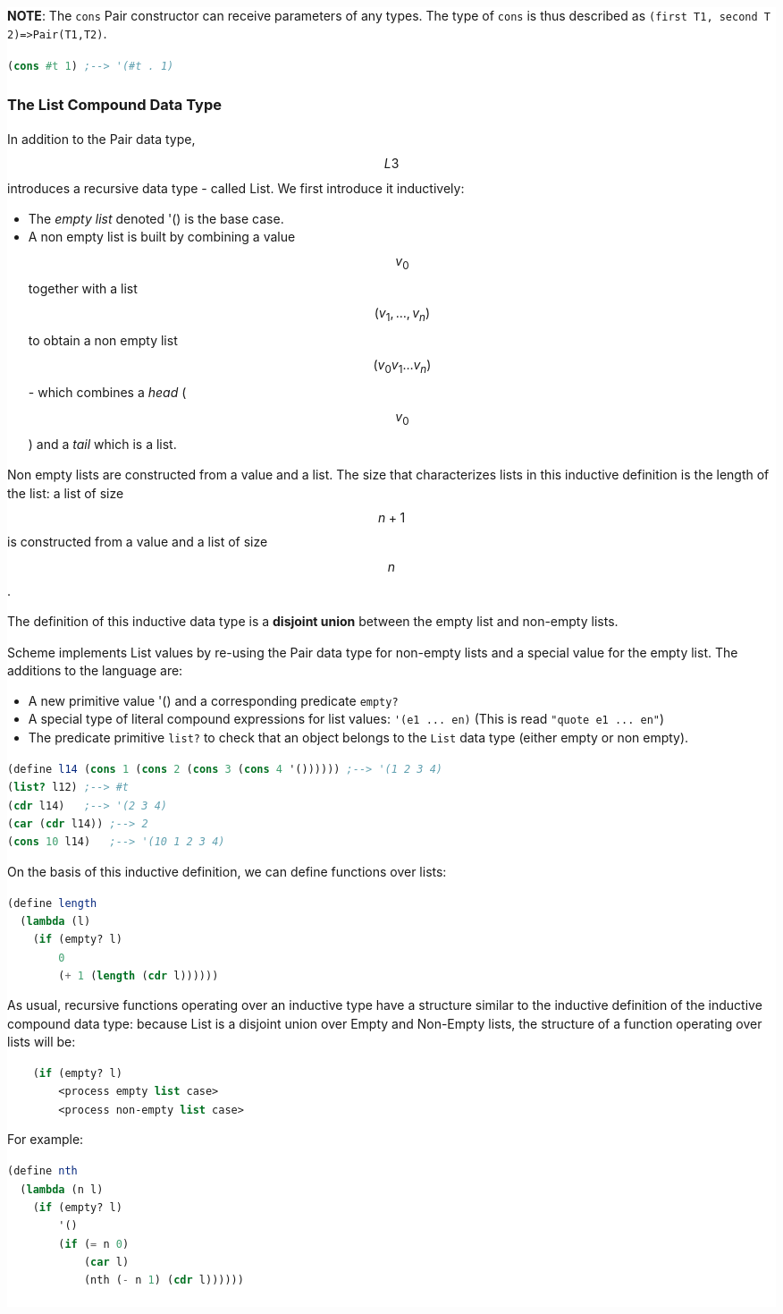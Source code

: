 **NOTE**: The `cons` Pair constructor can receive parameters of any types.
The type of `cons` is thus described as `(first T1, second T2)=>Pair(T1,T2)`.

```scheme
(cons #t 1) ;--> '(#t . 1)
```

### The List Compound Data Type


In addition to the Pair data type, $$L3$$ introduces a recursive data type - called List.
We first introduce it inductively:
* The *empty list* denoted '() is the base case.
* A non empty list is built by combining a value $$v_0$$ together with a list $$(v_1, \ldots, v_n)$$ to obtain a non empty list $$(v_0 v_1 \ldots v_n)$$ - which combines a *head* ($$v_0$$) and a *tail* which is a list.

Non empty lists are constructed from a value and a list. The size that characterizes lists in this inductive definition is the length of the list: a list of size $$n+1$$ is constructed from a value and a list of size $$n$$.

The definition of this inductive data type is a **disjoint union** between the empty list and non-empty lists.

Scheme implements List values by re-using the Pair data type for non-empty lists and a special value for the empty list.
The additions to the language are:
* A new primitive value '() and a corresponding predicate `empty?`
* A special type of literal compound expressions for list values: `'(e1 ... en)` (This is read `"quote e1 ... en"`)
* The predicate primitive `list?` to check that an object belongs to the `List` data type (either empty or non empty).


```scheme
(define l14 (cons 1 (cons 2 (cons 3 (cons 4 '()))))) ;--> '(1 2 3 4)
(list? l12) ;--> #t
(cdr l14)   ;--> '(2 3 4)
(car (cdr l14)) ;--> 2
(cons 10 l14)   ;--> '(10 1 2 3 4)
```

On the basis of this inductive definition, we can define functions over lists:

```scheme
(define length
  (lambda (l)
    (if (empty? l)
        0
        (+ 1 (length (cdr l))))))
```

As usual, recursive functions operating over an inductive type have a structure similar to the inductive definition of the inductive compound data type: because List is a disjoint union over Empty and Non-Empty lists, the structure of a function operating over lists will be:
```scheme
    (if (empty? l)
        <process empty list case>
        <process non-empty list case>
```
For example:
```scheme
(define nth
  (lambda (n l)
    (if (empty? l)
        '()
        (if (= n 0)
            (car l)
            (nth (- n 1) (cdr l))))))
            
```